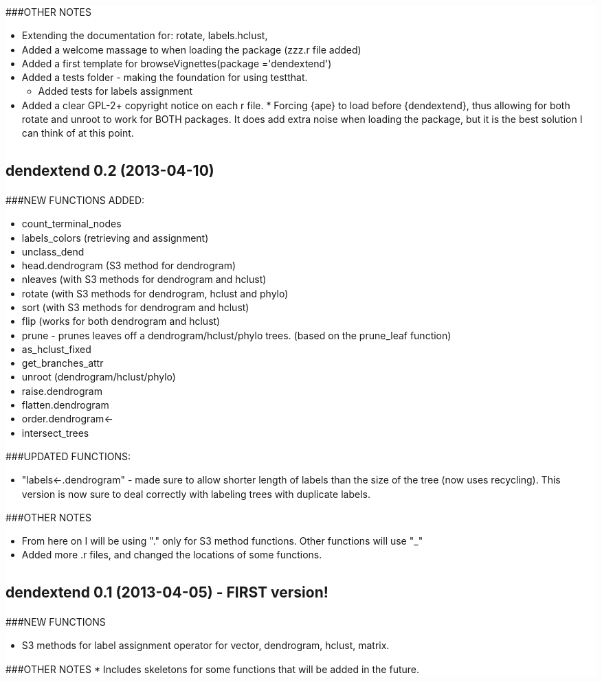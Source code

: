 ###OTHER NOTES
   * Extending the documentation for: rotate, labels.hclust,
   * Added a welcome massage to when loading the package (zzz.r file added)
   * Added a first template for browseVignettes(package ='dendextend')
   * Added a tests folder - making the foundation for using testthat.
      * Added tests for labels assignment
   * Added a clear GPL-2+ copyright notice on each r file.
	* Forcing {ape} to load before {dendextend}, thus allowing for both rotate and unroot to work for BOTH packages. It does add extra noise when loading the package, but it is the best solution I can think of at this point.


dendextend 0.2 (2013-04-10) 
---------------------------
###NEW FUNCTIONS ADDED:
   * count_terminal_nodes
   * labels_colors (retrieving and assignment)
   * unclass_dend
   * head.dendrogram (S3 method for dendrogram)
   * nleaves (with S3 methods for dendrogram and hclust)
   * rotate (with S3 methods for dendrogram, hclust and phylo)
   * sort (with S3 methods for dendrogram and hclust)
   * flip (works for both dendrogram and hclust)
   * prune - prunes leaves off a dendrogram/hclust/phylo trees. (based on the prune_leaf function)
   * as_hclust_fixed
   * get_branches_attr
   * unroot (dendrogram/hclust/phylo)
   * raise.dendrogram
   * flatten.dendrogram
   * order.dendrogram<-
   * intersect_trees

###UPDATED FUNCTIONS:
   * "labels<-.dendrogram" - made sure to allow shorter length of labels than the size of the tree (now uses recycling).  This version is now sure to deal correctly with labeling trees with duplicate labels.

###OTHER NOTES
   * From here on I will be using "." only for S3 method functions.  Other functions will use "_"
   * Added more .r files, and changed the locations of some functions.

dendextend 0.1 (2013-04-05) - FIRST version!
----------------------------------------

###NEW FUNCTIONS
   * S3 methods for label assignment operator for vector, dendrogram, hclust, matrix.

###OTHER NOTES
	* Includes skeletons for some functions that will be added in the future.
	

	

